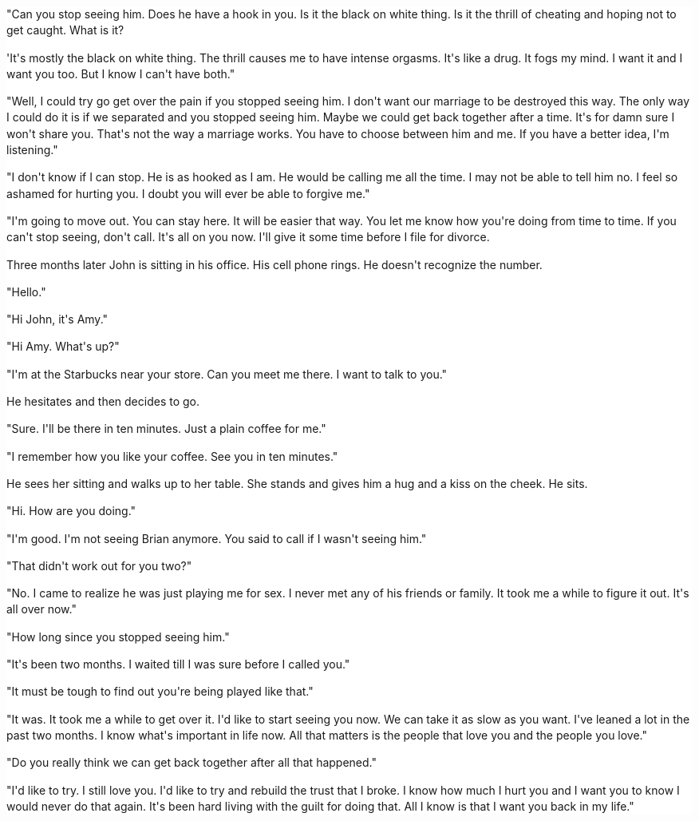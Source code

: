  "Can you stop seeing him. Does he have a hook in you. Is it the black on white thing. Is it the thrill of cheating and hoping not to get caught. What is it? 

 'It's mostly the black on white thing. The thrill causes me to have intense orgasms. It's like a drug. It fogs my mind. I want it and I want you too. But I know I can't have both." 

 "Well, I could try go get over the pain if you stopped seeing him. I don't want our marriage to be destroyed this way. The only way I could do it is if we separated and you stopped seeing him. Maybe we could get back together after a time. It's for damn sure I won't share you. That's not the way a marriage works. You have to choose between him and me. If you have a better idea, I'm listening." 

 "I don't know if I can stop. He is as hooked as I am. He would be calling me all the time. I may not be able to tell him no. I feel so ashamed for hurting you. I doubt you will ever be able to forgive me." 

 "I'm going to move out. You can stay here. It will be easier that way. You let me know how you're doing from time to time. If you can't stop seeing, don't call. It's all on you now. I'll give it some time before I file for divorce. 

 Three months later John is sitting in his office. His cell phone rings. He doesn't recognize the number. 

 "Hello." 

 "Hi John, it's Amy." 

 "Hi Amy. What's up?" 

 "I'm at the Starbucks near your store. Can you meet me there. I want to talk to you." 

 He hesitates and then decides to go. 

 "Sure. I'll be there in ten minutes. Just a plain coffee for me." 

 "I remember how you like your coffee. See you in ten minutes." 

 He sees her sitting and walks up to her table. She stands and gives him a hug and a kiss on the cheek. He sits. 

 "Hi. How are you doing." 

 "I'm good. I'm not seeing Brian anymore. You said to call if I wasn't seeing him." 

 "That didn't work out for you two?" 

 "No. I came to realize he was just playing me for sex. I never met any of his friends or family. It took me a while to figure it out. It's all over now." 

 "How long since you stopped seeing him." 

 "It's been two months. I waited till I was sure before I called you." 

 "It must be tough to find out you're being played like that." 

 "It was. It took me a while to get over it. I'd like to start seeing you now. We can take it as slow as you want. I've leaned a lot in the past two months. I know what's important in life now. All that matters is the people that love you and the people you love." 

 "Do you really think we can get back together after all that happened." 

 "I'd like to try. I still love you. I'd like to try and rebuild the trust that I broke. I know how much I hurt you and I want you to know I would never do that again. It's been hard living with the guilt for doing that. All I know is that I want you back in my life." 
